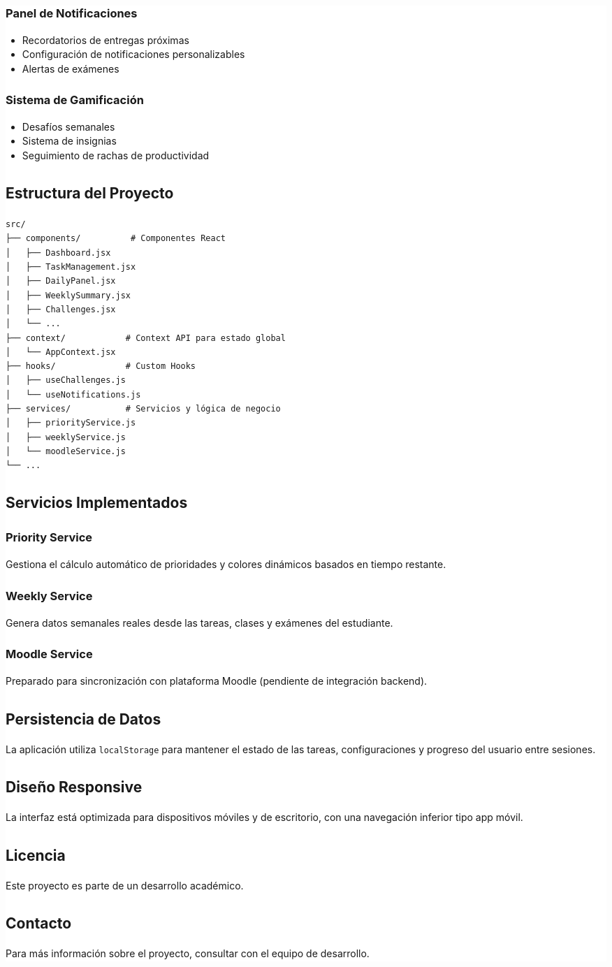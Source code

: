 ### Panel de Notificaciones
- Recordatorios de entregas próximas
- Configuración de notificaciones personalizables
- Alertas de exámenes

### Sistema de Gamificación
- Desafíos semanales
- Sistema de insignias
- Seguimiento de rachas de productividad

## Estructura del Proyecto

```
src/
├── components/          # Componentes React
│   ├── Dashboard.jsx
│   ├── TaskManagement.jsx
│   ├── DailyPanel.jsx
│   ├── WeeklySummary.jsx
│   ├── Challenges.jsx
│   └── ...
├── context/            # Context API para estado global
│   └── AppContext.jsx
├── hooks/              # Custom Hooks
│   ├── useChallenges.js
│   └── useNotifications.js
├── services/           # Servicios y lógica de negocio
│   ├── priorityService.js
│   ├── weeklyService.js
│   └── moodleService.js
└── ...
```

## Servicios Implementados

### Priority Service
Gestiona el cálculo automático de prioridades y colores dinámicos basados en tiempo restante.

### Weekly Service
Genera datos semanales reales desde las tareas, clases y exámenes del estudiante.

### Moodle Service
Preparado para sincronización con plataforma Moodle (pendiente de integración backend).

## Persistencia de Datos

La aplicación utiliza `localStorage` para mantener el estado de las tareas, configuraciones y progreso del usuario entre sesiones.

## Diseño Responsive

La interfaz está optimizada para dispositivos móviles y de escritorio, con una navegación inferior tipo app móvil.

## Licencia

Este proyecto es parte de un desarrollo académico.

## Contacto

Para más información sobre el proyecto, consultar con el equipo de desarrollo.
